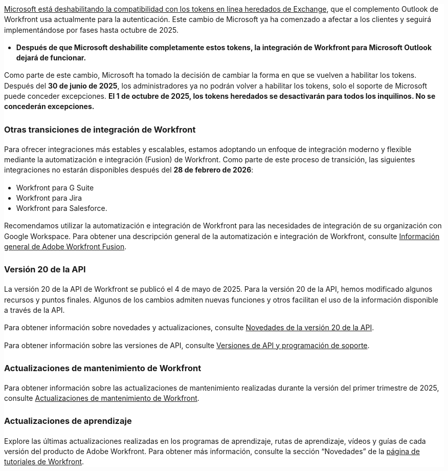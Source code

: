 [Microsoft está deshabilitando la compatibilidad con los tokens en línea heredados de Exchange](https://learn.microsoft.com/en-us/office/dev/add-ins/outlook/faq-nested-app-auth-outlook-legacy-tokens), que el complemento Outlook de Workfront usa actualmente para la autenticación. Este cambio de Microsoft ya ha comenzado a afectar a los clientes y seguirá implementándose por fases hasta octubre de 2025.

* **Después de que Microsoft deshabilite completamente estos tokens, la integración de Workfront para Microsoft Outlook dejará de funcionar.**

Como parte de este cambio, Microsoft ha tomado la decisión de cambiar la forma en que se vuelven a habilitar los tokens. Después del **30 de junio de 2025**, los administradores ya no podrán volver a habilitar los tokens, solo el soporte de Microsoft puede conceder excepciones. **El 1 de octubre de 2025, los tokens heredados se desactivarán para todos los inquilinos. No se concederán excepciones.**

### Otras transiciones de integración de Workfront

Para ofrecer integraciones más estables y escalables, estamos adoptando un enfoque de integración moderno y flexible mediante la automatización e integración (Fusion) de Workfront. Como parte de este proceso de transición, las siguientes integraciones no estarán disponibles después del **28 de febrero de 2026**:

* Workfront para G Suite
* Workfront para Jira
* Workfront para Salesforce.

Recomendamos utilizar la automatización e integración de Workfront para las necesidades de integración de su organización con Google Workspace.
Para obtener una descripción general de la automatización e integración de Workfront, consulte [Información general de Adobe Workfront Fusion](https://experienceleague.adobe.com/en/docs/workfront-fusion/using/get-started-with-fusion/understand-workfront-fusion/workfront-fusion-overview).

### Versión 20 de la API

La versión 20 de la API de Workfront se publicó el 4 de mayo de 2025. Para la versión 20 de la API, hemos modificado algunos recursos y puntos finales. Algunos de los cambios admiten nuevas funciones y otros facilitan el uso de la información disponible a través de la API.

Para obtener información sobre novedades y actualizaciones, consulte [Novedades de la versión 20 de la API](/help/quicksilver/wf-api/api/new-api-version-19.md).

Para obtener información sobre las versiones de API, consulte [Versiones de API y programación de soporte](/help/quicksilver/wf-api/api/api-version-support-schedule.md).

### Actualizaciones de mantenimiento de Workfront 

Para obtener información sobre las actualizaciones de mantenimiento realizadas durante la versión del primer trimestre de 2025, consulte [Actualizaciones de mantenimiento de Workfront](https://experienceleague.adobe.com/docs/workfront-known-issues/releases/current-updates.html?lang=es).

### Actualizaciones de aprendizaje

Explore las últimas actualizaciones realizadas en los programas de aprendizaje, rutas de aprendizaje, vídeos y guías de cada versión del producto de Adobe Workfront. Para obtener más información, consulte la sección “Novedades” de la [página de tutoriales de Workfront](https://experienceleague.adobe.com/docs/workfront-learn/tutorials-workfront/home.html?lang=es).
